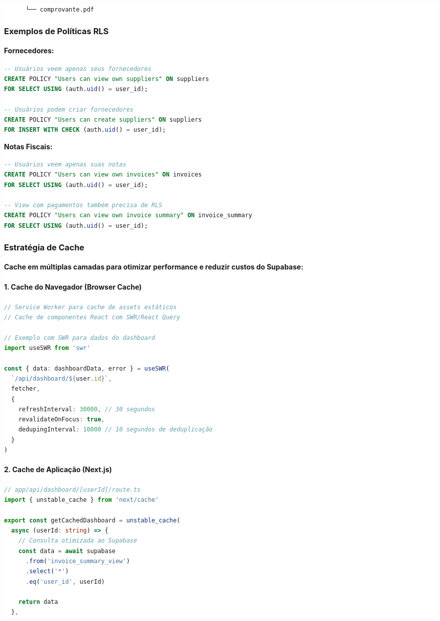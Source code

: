 ```
      └── comprovante.pdf
```

### Exemplos de Políticas RLS

**Fornecedores:**
```sql
-- Usuários veem apenas seus fornecedores
CREATE POLICY "Users can view own suppliers" ON suppliers
FOR SELECT USING (auth.uid() = user_id);

-- Usuários podem criar fornecedores
CREATE POLICY "Users can create suppliers" ON suppliers
FOR INSERT WITH CHECK (auth.uid() = user_id);
```

**Notas Fiscais:**
```sql
-- Usuários veem apenas suas notas
CREATE POLICY "Users can view own invoices" ON invoices
FOR SELECT USING (auth.uid() = user_id);

-- View com pagamentos também precisa de RLS
CREATE POLICY "Users can view own invoice summary" ON invoice_summary
FOR SELECT USING (auth.uid() = user_id);
```

### Estratégia de Cache

**Cache em múltiplas camadas para otimizar performance e reduzir custos do Supabase:**

#### 1. **Cache do Navegador (Browser Cache)**
```typescript
// Service Worker para cache de assets estáticos
// Cache de componentes React com SWR/React Query

// Exemplo com SWR para dados do dashboard
import useSWR from 'swr'

const { data: dashboardData, error } = useSWR(
  `/api/dashboard/${user.id}`,
  fetcher,
  {
    refreshInterval: 30000, // 30 segundos
    revalidateOnFocus: true,
    dedupingInterval: 10000 // 10 segundos de deduplicação
  }
)
```

#### 2. **Cache de Aplicação (Next.js)**
```typescript
// app/api/dashboard/[userId]/route.ts
import { unstable_cache } from 'next/cache'

export const getCachedDashboard = unstable_cache(
  async (userId: string) => {
    // Consulta otimizada ao Supabase
    const data = await supabase
      .from('invoice_summary_view')
      .select('*')
      .eq('user_id', userId)
    
    return data
  },
```